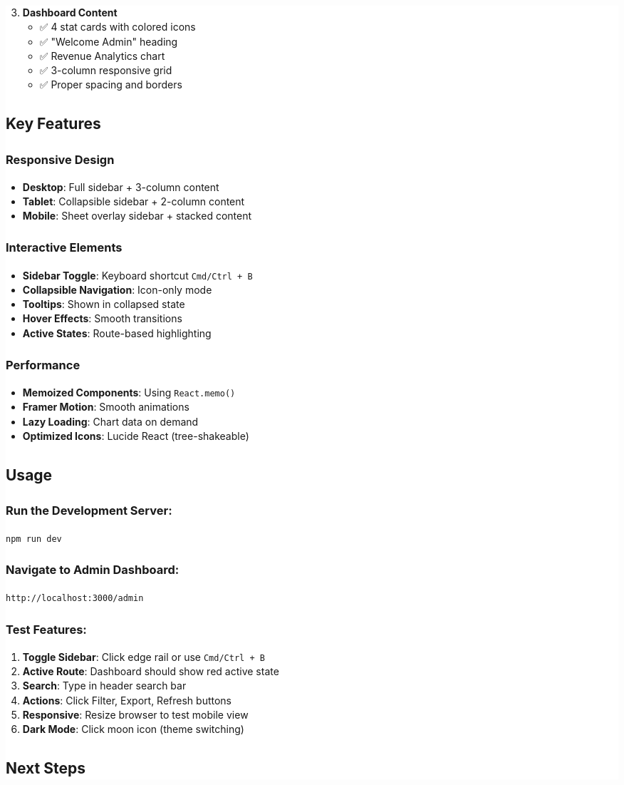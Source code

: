3. **Dashboard Content**
   - ✅ 4 stat cards with colored icons
   - ✅ "Welcome Admin" heading
   - ✅ Revenue Analytics chart
   - ✅ 3-column responsive grid
   - ✅ Proper spacing and borders

## Key Features

### Responsive Design
- **Desktop**: Full sidebar + 3-column content
- **Tablet**: Collapsible sidebar + 2-column content
- **Mobile**: Sheet overlay sidebar + stacked content

### Interactive Elements
- **Sidebar Toggle**: Keyboard shortcut `Cmd/Ctrl + B`
- **Collapsible Navigation**: Icon-only mode
- **Tooltips**: Shown in collapsed state
- **Hover Effects**: Smooth transitions
- **Active States**: Route-based highlighting

### Performance
- **Memoized Components**: Using `React.memo()`
- **Framer Motion**: Smooth animations
- **Lazy Loading**: Chart data on demand
- **Optimized Icons**: Lucide React (tree-shakeable)

## Usage

### Run the Development Server:
```bash
npm run dev
```

### Navigate to Admin Dashboard:
```
http://localhost:3000/admin
```

### Test Features:
1. **Toggle Sidebar**: Click edge rail or use `Cmd/Ctrl + B`
2. **Active Route**: Dashboard should show red active state
3. **Search**: Type in header search bar
4. **Actions**: Click Filter, Export, Refresh buttons
5. **Responsive**: Resize browser to test mobile view
6. **Dark Mode**: Click moon icon (theme switching)

## Next Steps
